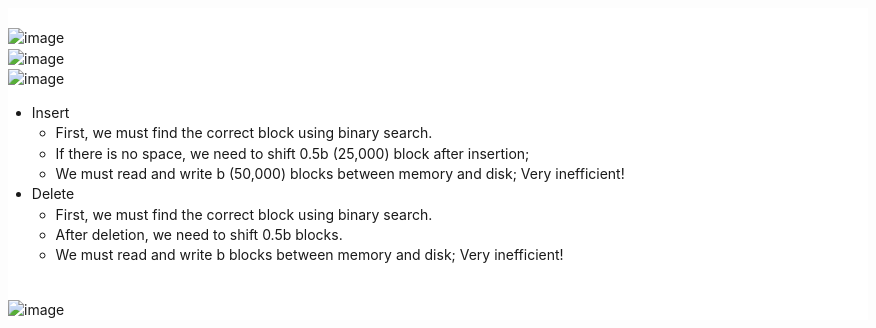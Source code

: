 <br>

<img width="1080" alt="image" src="https://github.com/leechanwoo-kor/leechanwoo-kor.github.io/assets/55765292/da233b91-e2af-498e-89f5-0c5cfc46c286">

<br>

<img width="1080" alt="image" src="https://github.com/leechanwoo-kor/leechanwoo-kor.github.io/assets/55765292/4a8e61e1-3714-416b-8a81-2c2550e02773">

<br>

<img width="1080" alt="image" src="https://github.com/leechanwoo-kor/leechanwoo-kor.github.io/assets/55765292/cd77e094-80ee-4b66-bf12-3b27341ea5d4">

<br>

- Insert
  - First, we must find the correct block using binary search.
  - If there is no space, we need to shift 0.5b (25,000) block after insertion;
  - We must read and write b (50,000) blocks between memory and disk; Very inefficient!
- Delete
  - First, we must find the correct block using binary search.
  - After deletion, we need to shift 0.5b blocks.
  - We must read and write b blocks between memory and disk; Very inefficient!

<br>

<img width="1110" alt="image" src="https://github.com/leechanwoo-kor/leechanwoo-kor.github.io/assets/55765292/f695a647-a55a-4e31-ae0a-3b0a78ec3534">

<br>


